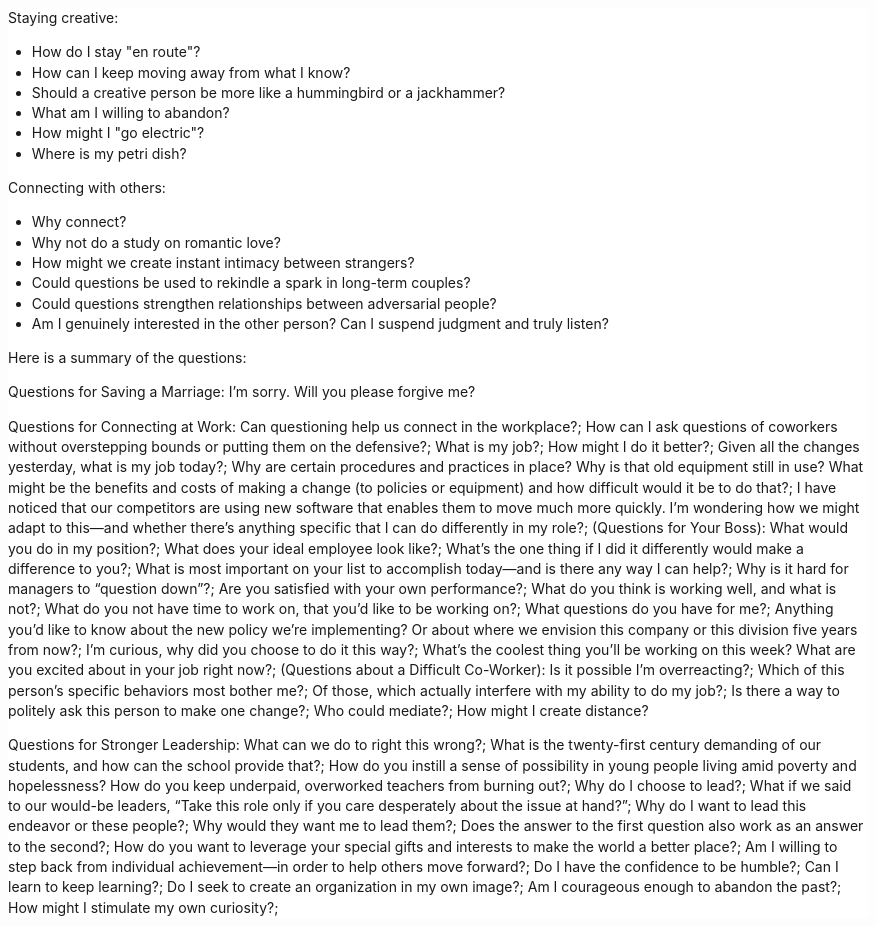 Staying creative:
- How do I stay "en route"? 
- How can I keep moving away from what I know?
- Should a creative person be more like a hummingbird or a jackhammer? 
- What am I willing to abandon? 
- How might I "go electric"? 
- Where is my petri dish?

Connecting with others:
- Why connect? 
- Why not do a study on romantic love? 
- How might we create instant intimacy between strangers?
- Could questions be used to rekindle a spark in long-term couples?  
- Could questions strengthen relationships between adversarial people?
- Am I genuinely interested in the other person? Can I suspend judgment and truly listen?

 Here is a summary of the questions:

Questions for Saving a Marriage:
I’m sorry. Will you please forgive me?

Questions for Connecting at Work:
Can questioning help us connect in the workplace?; 
How can I ask questions of coworkers without overstepping bounds or putting them on the defensive?;
What is my job?; How might I do it better?;
Given all the changes yesterday, what is my job today?;
Why are certain procedures and practices in place? Why is that old equipment still in use? What might be the benefits and costs of making a change (to policies or equipment) and how difficult would it be to do that?;
I have noticed that our competitors are using new software that enables them to move much more quickly. I’m wondering how we might adapt to this—and whether there’s anything specific that I can do differently in my role?;
(Questions for Your Boss): What would you do in my position?; What does your ideal employee look like?; What’s the one thing if I did it differently would make a difference to you?; What is most important on your list to accomplish today—and is there any way I can help?;
Why is it hard for managers to “question down”?; 
Are you satisfied with your own performance?; What do you think is working well, and what is not?;
What do you not have time to work on, that you’d like to be working on?; What questions do you have for me?;
Anything you’d like to know about the new policy we’re implementing? Or about where we envision this company or this division five years from now?;
I’m curious, why did you choose to do it this way?;
What’s the coolest thing you’ll be working on this week? What are you excited about in your job right now?;
(Questions about a Difficult Co-Worker): Is it possible I’m overreacting?; Which of this person’s specific behaviors most bother me?; Of those, which actually interfere with my ability to do my job?; Is there a way to politely ask this person to make one change?; Who could mediate?; How might I create distance?

Questions for Stronger Leadership:
What can we do to right this wrong?; 
What is the twenty-first century demanding of our students, and how can the school provide that?;
How do you instill a sense of possibility in young people living amid poverty and hopelessness? How do you keep underpaid, overworked teachers from burning out?;
Why do I choose to lead?;
What if we said to our would-be leaders, “Take this role only if you care desperately about the issue at hand?”;
Why do I want to lead this endeavor or these people?; Why would they want me to lead them?; Does the answer to the first question also work as an answer to the second?;
How do you want to leverage your special gifts and interests to make the world a better place?;
Am I willing to step back from individual achievement—in order to help others move forward?; 
Do I have the confidence to be humble?;
Can I learn to keep learning?;
Do I seek to create an organization in my own image?; 
Am I courageous enough to abandon the past?;
How might I stimulate my own curiosity?;
